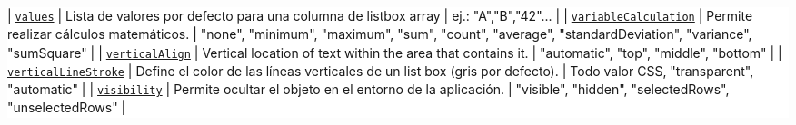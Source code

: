 | [`values`](properties_DataSource.md#default-list-values)                                                                                                                                                                                                                                                                                                                                                                                                                                                                    | Lista de valores por defecto para una columna de listbox array                                                                                                                                                                                   | ej.: "A","B","42"...                                                                                                                                                                                                                                                                  |
| [`variableCalculation`](properties_Object.md#variable-calculation)                                                                                                                                                                                                                                                                                                                                                                                                                                                          | Permite realizar cálculos matemáticos.                                                                                                                                                                                                           | "none", "minimum", "maximum", "sum", "count", "average", "standardDeviation", "variance", "sumSquare"                                                                                                                                                                                 |
| [`verticalAlign`](properties_Text.md#vertical-alignment)                                                                                                                                                                                                                                                                                                                                                                                                                                                                    | Vertical location of text within the area that contains it.                                                                                                                                                                                      | "automatic", "top", "middle", "bottom"                                                                                                                                                                                                                                                |
| [`verticalLineStroke`](properties_Gridlines.md#vertical-line-color)                                                                                                                                                                                                                                                                                                                                                                                                                                                         | Define el color de las líneas verticales de un list box (gris por defecto).                                                                                                                                                                      | Todo valor CSS, "transparent", "automatic"                                                                                                                                                                                                                                            |
| [`visibility`](properties_Display.md#visibility)                                                                                                                                                                                                                                                                                                                                                                                                                                                                            | Permite ocultar el objeto en el entorno de la aplicación.                                                                                                                                                                                        | "visible", "hidden", "selectedRows", "unselectedRows"<a name="w"></a>                                                                                                                                                                                                       |